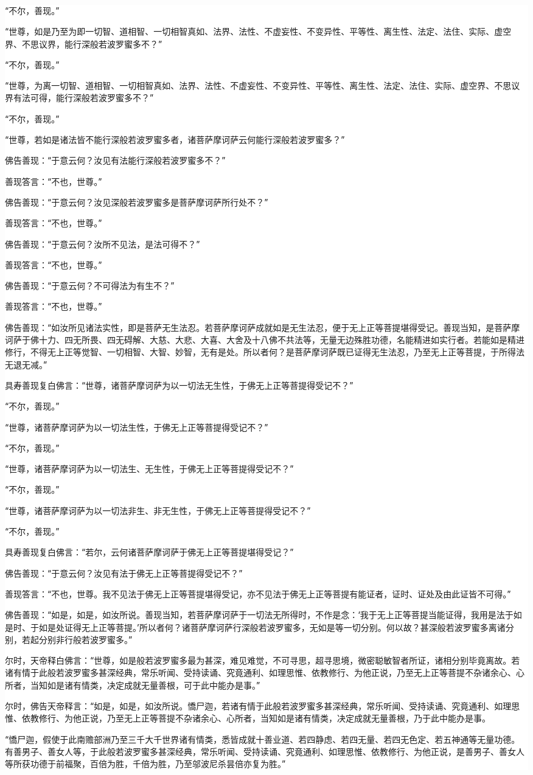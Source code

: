 “不尔，善现。”

“世尊，如是乃至为即一切智、道相智、一切相智真如、法界、法性、不虚妄性、不变异性、平等性、离生性、法定、法住、实际、虚空界、不思议界，能行深般若波罗蜜多不？”

“不尔，善现。”

“世尊，为离一切智、道相智、一切相智真如、法界、法性、不虚妄性、不变异性、平等性、离生性、法定、法住、实际、虚空界、不思议界有法可得，能行深般若波罗蜜多不？”

“不尔，善现。”

“世尊，若如是诸法皆不能行深般若波罗蜜多者，诸菩萨摩诃萨云何能行深般若波罗蜜多？”

佛告善现：“于意云何？汝见有法能行深般若波罗蜜多不？”

善现答言：“不也，世尊。”

佛告善现：“于意云何？汝见深般若波罗蜜多是菩萨摩诃萨所行处不？”

善现答言：“不也，世尊。”

佛告善现：“于意云何？汝所不见法，是法可得不？”

善现答言：“不也，世尊。”

佛告善现：“于意云何？不可得法为有生不？”

善现答言：“不也，世尊。”

佛告善现：“如汝所见诸法实性，即是菩萨无生法忍。若菩萨摩诃萨成就如是无生法忍，便于无上正等菩提堪得受记。善现当知，是菩萨摩诃萨于佛十力、四无所畏、四无碍解、大慈、大悲、大喜、大舍及十八佛不共法等，无量无边殊胜功德，名能精进如实行者。若能如是精进修行，不得无上正等觉智、一切相智、大智、妙智，无有是处。所以者何？是菩萨摩诃萨既已证得无生法忍，乃至无上正等菩提，于所得法无退无减。”

具寿善现复白佛言：“世尊，诸菩萨摩诃萨为以一切法无生性，于佛无上正等菩提得受记不？”

“不尔，善现。”

“世尊，诸菩萨摩诃萨为以一切法生性，于佛无上正等菩提得受记不？”

“不尔，善现。”

“世尊，诸菩萨摩诃萨为以一切法生、无生性，于佛无上正等菩提得受记不？”

“不尔，善现。”

“世尊，诸菩萨摩诃萨为以一切法非生、非无生性，于佛无上正等菩提得受记不？”

“不尔，善现。”

具寿善现复白佛言：“若尔，云何诸菩萨摩诃萨于佛无上正等菩提堪得受记？”

佛告善现：“于意云何？汝见有法于佛无上正等菩提得受记不？”

善现答言：“不也，世尊。我不见法于佛无上正等菩提堪得受记，亦不见法于佛无上正等菩提有能证者，证时、证处及由此证皆不可得。”

佛告善现：“如是，如是，如汝所说。善现当知，若菩萨摩诃萨于一切法无所得时，不作是念：‘我于无上正等菩提当能证得，我用是法于如是时、于如是处证得无上正等菩提。’所以者何？诸菩萨摩诃萨行深般若波罗蜜多，无如是等一切分别。何以故？甚深般若波罗蜜多离诸分别，若起分别非行般若波罗蜜多。”

尔时，天帝释白佛言：“世尊，如是般若波罗蜜多最为甚深，难见难觉，不可寻思，超寻思境，微密聪敏智者所证，诸相分别毕竟离故。若诸有情于此般若波罗蜜多甚深经典，常乐听闻、受持读诵、究竟通利、如理思惟、依教修行、为他正说，乃至无上正等菩提不杂诸余心、心所者，当知如是诸有情类，决定成就无量善根，可于此中能办是事。”

尔时，佛告天帝释言：“如是，如是，如汝所说。憍尸迦，若诸有情于此般若波罗蜜多甚深经典，常乐听闻、受持读诵、究竟通利、如理思惟、依教修行、为他正说，乃至无上正等菩提不杂诸余心、心所者，当知如是诸有情类，决定成就无量善根，乃于此中能办是事。

“憍尸迦，假使于此南赡部洲乃至三千大千世界诸有情类，悉皆成就十善业道、若四静虑、若四无量、若四无色定、若五神通等无量功德。有善男子、善女人等，于此般若波罗蜜多甚深经典，常乐听闻、受持读诵、究竟通利、如理思惟、依教修行、为他正说，是善男子、善女人等所获功德于前福聚，百倍为胜，千倍为胜，乃至邬波尼杀昙倍亦复为胜。”
